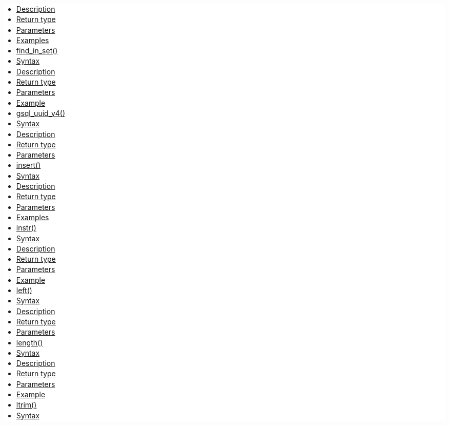   * [Description](https://docs.tigergraph.com/gsql-ref/3.11/querying/func/string-functions#_description_3)
  * [Return type](https://docs.tigergraph.com/gsql-ref/3.11/querying/func/string-functions#_return_type_3)
  * [Parameters](https://docs.tigergraph.com/gsql-ref/3.11/querying/func/string-functions#_parameters_3)
  * [Examples](https://docs.tigergraph.com/gsql-ref/3.11/querying/func/string-functions#_examples_2)
  * [find_in_set()](https://docs.tigergraph.com/gsql-ref/3.11/querying/func/string-functions#_find_in_set)
  * [Syntax](https://docs.tigergraph.com/gsql-ref/3.11/querying/func/string-functions#_syntax_4)
  * [Description](https://docs.tigergraph.com/gsql-ref/3.11/querying/func/string-functions#_description_4)
  * [Return type](https://docs.tigergraph.com/gsql-ref/3.11/querying/func/string-functions#_return_type_4)
  * [Parameters](https://docs.tigergraph.com/gsql-ref/3.11/querying/func/string-functions#_parameters_4)
  * [Example](https://docs.tigergraph.com/gsql-ref/3.11/querying/func/string-functions#_example_2)
  * [gsql_uuid_v4()](https://docs.tigergraph.com/gsql-ref/3.11/querying/func/string-functions#_gsql_uuid_v4)
  * [Syntax](https://docs.tigergraph.com/gsql-ref/3.11/querying/func/string-functions#_syntax_5)
  * [Description](https://docs.tigergraph.com/gsql-ref/3.11/querying/func/string-functions#_description_5)
  * [Return type](https://docs.tigergraph.com/gsql-ref/3.11/querying/func/string-functions#_return_type_5)
  * [Parameters](https://docs.tigergraph.com/gsql-ref/3.11/querying/func/string-functions#_parameters_5)
  * [insert()](https://docs.tigergraph.com/gsql-ref/3.11/querying/func/string-functions#_insert)
  * [Syntax](https://docs.tigergraph.com/gsql-ref/3.11/querying/func/string-functions#_syntax_6)
  * [Description](https://docs.tigergraph.com/gsql-ref/3.11/querying/func/string-functions#_description_6)
  * [Return type](https://docs.tigergraph.com/gsql-ref/3.11/querying/func/string-functions#_return_type_6)
  * [Parameters](https://docs.tigergraph.com/gsql-ref/3.11/querying/func/string-functions#_parameters_6)
  * [Examples](https://docs.tigergraph.com/gsql-ref/3.11/querying/func/string-functions#_examples_3)
  * [instr()](https://docs.tigergraph.com/gsql-ref/3.11/querying/func/string-functions#_instr)
  * [Syntax](https://docs.tigergraph.com/gsql-ref/3.11/querying/func/string-functions#_syntax_7)
  * [Description](https://docs.tigergraph.com/gsql-ref/3.11/querying/func/string-functions#_description_7)
  * [Return type](https://docs.tigergraph.com/gsql-ref/3.11/querying/func/string-functions#_return_type_7)
  * [Parameters](https://docs.tigergraph.com/gsql-ref/3.11/querying/func/string-functions#_parameters_7)
  * [Example](https://docs.tigergraph.com/gsql-ref/3.11/querying/func/string-functions#_example_3)
  * [left()](https://docs.tigergraph.com/gsql-ref/3.11/querying/func/string-functions#_left)
  * [Syntax](https://docs.tigergraph.com/gsql-ref/3.11/querying/func/string-functions#_syntax_8)
  * [Description](https://docs.tigergraph.com/gsql-ref/3.11/querying/func/string-functions#_description_8)
  * [Return type](https://docs.tigergraph.com/gsql-ref/3.11/querying/func/string-functions#_return_type_8)
  * [Parameters](https://docs.tigergraph.com/gsql-ref/3.11/querying/func/string-functions#_parameters_8)
  * [length()](https://docs.tigergraph.com/gsql-ref/3.11/querying/func/string-functions#_length)
  * [Syntax](https://docs.tigergraph.com/gsql-ref/3.11/querying/func/string-functions#_syntax_9)
  * [Description](https://docs.tigergraph.com/gsql-ref/3.11/querying/func/string-functions#_description_9)
  * [Return type](https://docs.tigergraph.com/gsql-ref/3.11/querying/func/string-functions#_return_type_9)
  * [Parameters](https://docs.tigergraph.com/gsql-ref/3.11/querying/func/string-functions#_parameters_9)
  * [Example](https://docs.tigergraph.com/gsql-ref/3.11/querying/func/string-functions#_example_4)
  * [ltrim()](https://docs.tigergraph.com/gsql-ref/3.11/querying/func/string-functions#_ltrim)
  * [Syntax](https://docs.tigergraph.com/gsql-ref/3.11/querying/func/string-functions#_syntax_10)